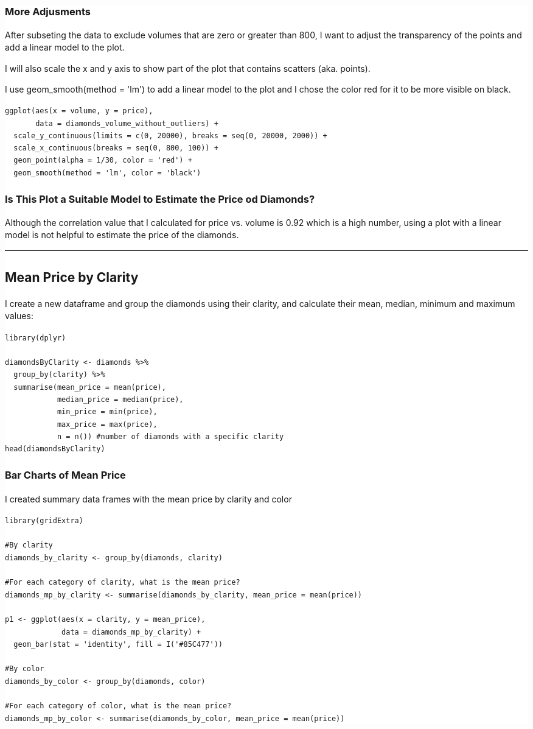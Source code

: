 ### More Adjusments

After subseting the data to exclude volumes that are zero or greater than 800, I want to adjust the transparency of the points and add a linear model to the plot. 

I will also scale the x and y axis to show part of the plot that contains scatters (aka. points).

I use geom_smooth(method = 'lm') to add a linear model to the plot and I chose the color red for it to be more visible on black.

```{r}
ggplot(aes(x = volume, y = price),
       data = diamonds_volume_without_outliers) +
  scale_y_continuous(limits = c(0, 20000), breaks = seq(0, 20000, 2000)) +
  scale_x_continuous(breaks = seq(0, 800, 100)) +
  geom_point(alpha = 1/30, color = 'red') +
  geom_smooth(method = 'lm', color = 'black')
```

### Is This Plot a Suitable Model to Estimate the Price od Diamonds?

Although the correlation value that I calculated for price vs. volume is 0.92 which is a high number, using a plot with a linear model is not helpful to estimate the price of the diamonds.

***

## Mean Price by Clarity

I create a new dataframe and group the diamonds using their clarity, and calculate their mean, median, minimum and maximum values:

```{r}
library(dplyr)

diamondsByClarity <- diamonds %>%
  group_by(clarity) %>%
  summarise(mean_price = mean(price),
            median_price = median(price),
            min_price = min(price),
            max_price = max(price),
            n = n()) #number of diamonds with a specific clarity
head(diamondsByClarity)
```

### Bar Charts of Mean Price

I created summary data frames with the mean price by clarity and color
```{r}
library(gridExtra)

#By clarity
diamonds_by_clarity <- group_by(diamonds, clarity)

#For each category of clarity, what is the mean price?
diamonds_mp_by_clarity <- summarise(diamonds_by_clarity, mean_price = mean(price))

p1 <- ggplot(aes(x = clarity, y = mean_price),
             data = diamonds_mp_by_clarity) + 
  geom_bar(stat = 'identity', fill = I('#85C477'))

#By color
diamonds_by_color <- group_by(diamonds, color)

#For each category of color, what is the mean price?
diamonds_mp_by_color <- summarise(diamonds_by_color, mean_price = mean(price))

```